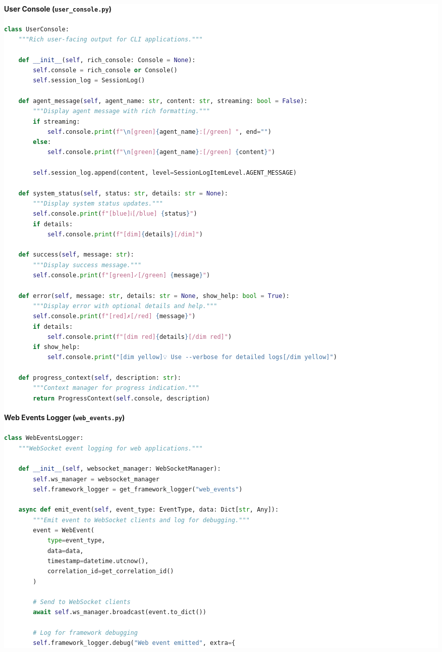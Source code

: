 #### User Console (`user_console.py`)
```python
class UserConsole:
    """Rich user-facing output for CLI applications."""
    
    def __init__(self, rich_console: Console = None):
        self.console = rich_console or Console()
        self.session_log = SessionLog()
    
    def agent_message(self, agent_name: str, content: str, streaming: bool = False):
        """Display agent message with rich formatting."""
        if streaming:
            self.console.print(f"\n[green]{agent_name}:[/green] ", end="")
        else:
            self.console.print(f"\n[green]{agent_name}:[/green] {content}")
        
        self.session_log.append(content, level=SessionLogItemLevel.AGENT_MESSAGE)
    
    def system_status(self, status: str, details: str = None):
        """Display system status updates."""
        self.console.print(f"[blue]ℹ[/blue] {status}")
        if details:
            self.console.print(f"[dim]{details}[/dim]")
    
    def success(self, message: str):
        """Display success message."""
        self.console.print(f"[green]✓[/green] {message}")
    
    def error(self, message: str, details: str = None, show_help: bool = True):
        """Display error with optional details and help."""
        self.console.print(f"[red]✗[/red] {message}")
        if details:
            self.console.print(f"[dim red]{details}[/dim red]")
        if show_help:
            self.console.print("[dim yellow]💡 Use --verbose for detailed logs[/dim yellow]")
    
    def progress_context(self, description: str):
        """Context manager for progress indication."""
        return ProgressContext(self.console, description)
```

#### Web Events Logger (`web_events.py`)
```python
class WebEventsLogger:
    """WebSocket event logging for web applications."""
    
    def __init__(self, websocket_manager: WebSocketManager):
        self.ws_manager = websocket_manager
        self.framework_logger = get_framework_logger("web_events")
    
    async def emit_event(self, event_type: EventType, data: Dict[str, Any]):
        """Emit event to WebSocket clients and log for debugging."""
        event = WebEvent(
            type=event_type,
            data=data,
            timestamp=datetime.utcnow(),
            correlation_id=get_correlation_id()
        )
        
        # Send to WebSocket clients
        await self.ws_manager.broadcast(event.to_dict())
        
        # Log for framework debugging
        self.framework_logger.debug("Web event emitted", extra={
```